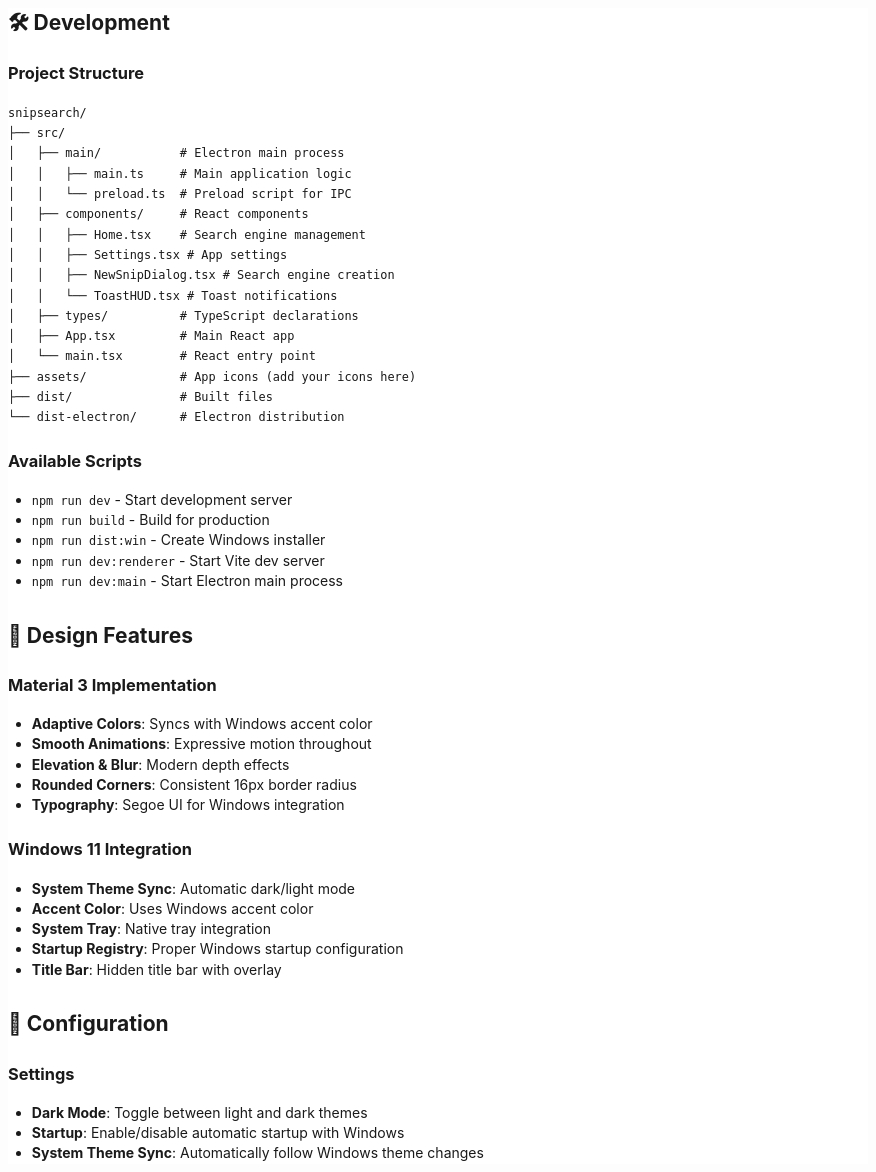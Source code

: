 ## 🛠️ Development

### Project Structure
```
snipsearch/
├── src/
│   ├── main/           # Electron main process
│   │   ├── main.ts     # Main application logic
│   │   └── preload.ts  # Preload script for IPC
│   ├── components/     # React components
│   │   ├── Home.tsx    # Search engine management
│   │   ├── Settings.tsx # App settings
│   │   ├── NewSnipDialog.tsx # Search engine creation
│   │   └── ToastHUD.tsx # Toast notifications
│   ├── types/          # TypeScript declarations
│   ├── App.tsx         # Main React app
│   └── main.tsx        # React entry point
├── assets/             # App icons (add your icons here)
├── dist/               # Built files
└── dist-electron/      # Electron distribution
```

### Available Scripts
- `npm run dev` - Start development server
- `npm run build` - Build for production
- `npm run dist:win` - Create Windows installer
- `npm run dev:renderer` - Start Vite dev server
- `npm run dev:main` - Start Electron main process

## 🎨 Design Features

### Material 3 Implementation
- **Adaptive Colors**: Syncs with Windows accent color
- **Smooth Animations**: Expressive motion throughout
- **Elevation & Blur**: Modern depth effects
- **Rounded Corners**: Consistent 16px border radius
- **Typography**: Segoe UI for Windows integration

### Windows 11 Integration
- **System Theme Sync**: Automatic dark/light mode
- **Accent Color**: Uses Windows accent color
- **System Tray**: Native tray integration
- **Startup Registry**: Proper Windows startup configuration
- **Title Bar**: Hidden title bar with overlay

## 🔧 Configuration

### Settings
- **Dark Mode**: Toggle between light and dark themes
- **Startup**: Enable/disable automatic startup with Windows
- **System Theme Sync**: Automatically follow Windows theme changes
